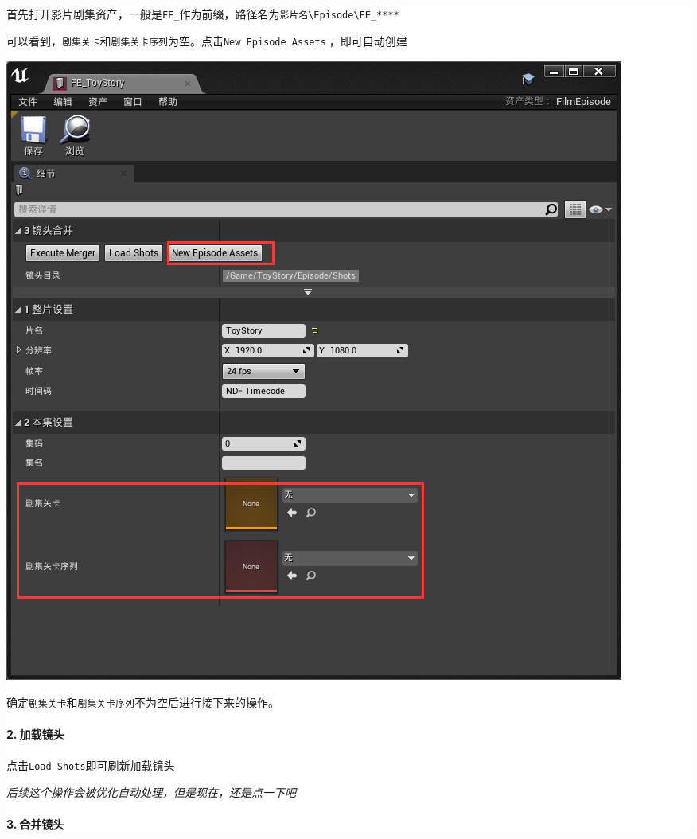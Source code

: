 首先打开影片剧集资产，一般是`FE_`作为前缀，路径名为`影片名\Episode\FE_****`

可以看到，`剧集关卡`和`剧集关卡序列`为空。点击`New Episode Assets` ，即可自动创建

![image-20211012165443279](README.assets/image-20211012165443279.png)

确定`剧集关卡`和`剧集关卡序列`不为空后进行接下来的操作。

#### 2. 加载镜头

点击`Load Shots`即可刷新加载镜头

*后续这个操作会被优化自动处理，但是现在，还是点一下吧*

#### 3. 合并镜头
